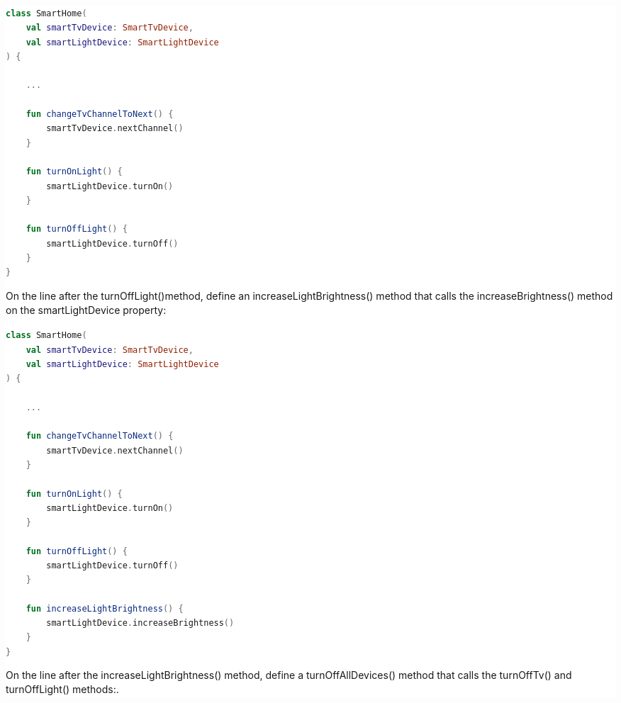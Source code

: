```kt
class SmartHome(
    val smartTvDevice: SmartTvDevice,
    val smartLightDevice: SmartLightDevice
) {

    ...

    fun changeTvChannelToNext() {
        smartTvDevice.nextChannel()
    }

    fun turnOnLight() {
        smartLightDevice.turnOn()
    }

    fun turnOffLight() {
        smartLightDevice.turnOff()
    }
}
```

On the line after the turnOffLight()method, define an increaseLightBrightness() method that calls the increaseBrightness() method on the smartLightDevice property:

```kt
class SmartHome(
    val smartTvDevice: SmartTvDevice,
    val smartLightDevice: SmartLightDevice
) {

    ...

    fun changeTvChannelToNext() {
        smartTvDevice.nextChannel()
    }

    fun turnOnLight() {
        smartLightDevice.turnOn()
    }

    fun turnOffLight() {
        smartLightDevice.turnOff()
    }

    fun increaseLightBrightness() {
        smartLightDevice.increaseBrightness()
    }
}
```

On the line after the increaseLightBrightness() method, define a turnOffAllDevices() method that calls the turnOffTv() and turnOffLight() methods:.
